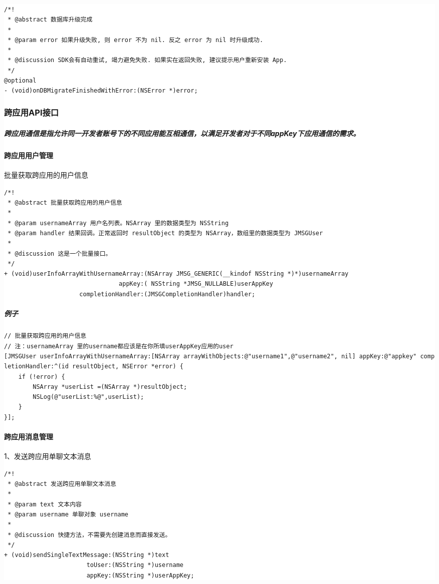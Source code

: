 	/*!
	 * @abstract 数据库升级完成
	 *
	 * @param error 如果升级失败, 则 error 不为 nil. 反之 error 为 nil 时升级成功.
	 *
	 * @discussion SDK会有自动重试, 竭力避免失败. 如果实在返回失败, 建议提示用户重新安装 App.
	 */
	@optional
	- (void)onDBMigrateFinishedWithError:(NSError *)error;
	
### 跨应用API接口
##### 跨应用通信是指允许同一开发者账号下的不同应用能互相通信，以满足开发者对于不同appKey下应用通信的需求。

#### 跨应用用户管理
批量获取跨应用的用户信息

	/*!
	 * @abstract 批量获取跨应用的用户信息
	 *
	 * @param usernameArray 用户名列表。NSArray 里的数据类型为 NSString
	 * @param handler 结果回调。正常返回时 resultObject 的类型为 NSArray，数组里的数据类型为 JMSGUser
	 *
	 * @discussion 这是一个批量接口。
	 */
	+ (void)userInfoArrayWithUsernameArray:(NSArray JMSG_GENERIC(__kindof NSString *)*)usernameArray
	                                appKey:( NSString *JMSG_NULLABLE)userAppKey
	                     completionHandler:(JMSGCompletionHandler)handler;
##### 例子	                     
	// 批量获取跨应用的用户信息
	// 注：usernameArray 里的username都应该是在你所填userAppKey应用的user
	[JMSGUser userInfoArrayWithUsernameArray:[NSArray arrayWithObjects:@"username1",@"username2", nil] appKey:@"appkey" completionHandler:^(id resultObject, NSError *error) {
	    if (!error) {
	        NSArray *userList =(NSArray *)resultObject;
	        NSLog(@"userList:%@",userList);
	    }
	}];
#### 跨应用消息管理
1、发送跨应用单聊文本消息
	
	/*!
	 * @abstract 发送跨应用单聊文本消息
	 *
	 * @param text 文本内容
	 * @param username 单聊对象 username
	 *
	 * @discussion 快捷方法，不需要先创建消息而直接发送。
	 */
	+ (void)sendSingleTextMessage:(NSString *)text
	                       toUser:(NSString *)username
	                       appKey:(NSString *)userAppKey;
	